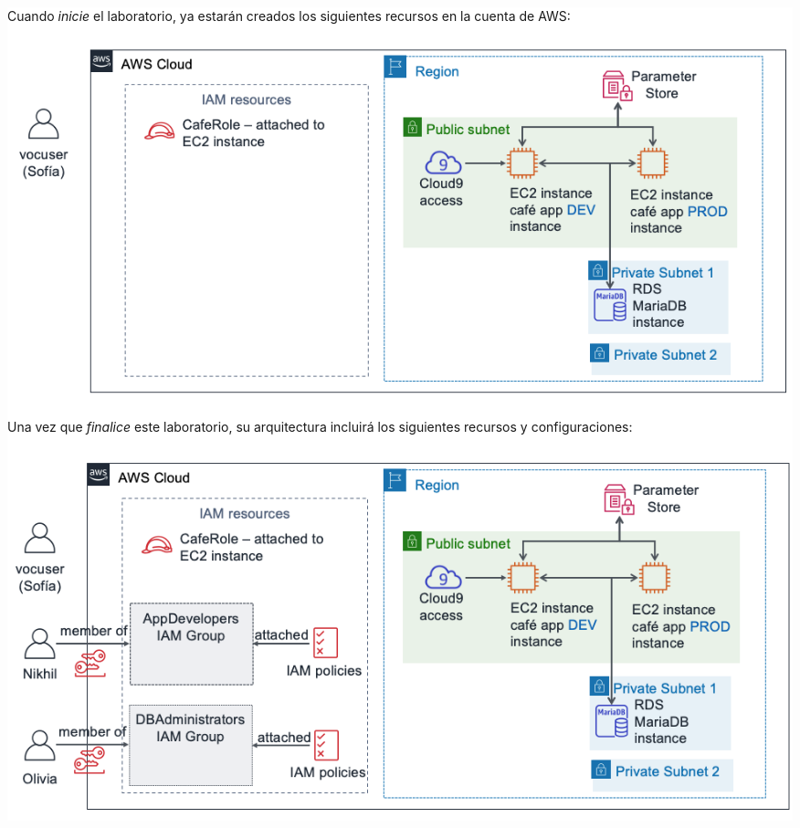 

Cuando *inicie* el laboratorio, ya estarán creados los siguientes recursos en la cuenta de AWS:

![arquitectura inicial](images/arch-after-task-1.png)

Una vez que *finalice* este laboratorio, su arquitectura incluirá los siguientes recursos y configuraciones:

![arquitectura final](images/arch-end-lab.png)



